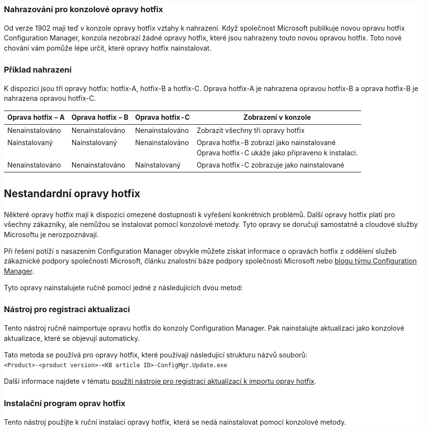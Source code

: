 ### <a name="supersedence-for-in-console-hotfixes"></a><a name="bkmk_supersede"></a>Nahrazování pro konzolové opravy hotfix


Od verze 1902 mají teď v konzole opravy hotfix vztahy k nahrazení. Když společnost Microsoft publikuje novou opravu hotfix Configuration Manager, konzola nezobrazí žádné opravy hotfix, které jsou nahrazeny touto novou opravou hotfix. Toto nové chování vám pomůže lépe určit, které opravy hotfix nainstalovat.

### <a name="supersedence-example"></a>Příklad nahrazení

K dispozici jsou tři opravy hotfix: hotfix-A, hotfix-B a hotfix-C. Oprava hotfix-A je nahrazena opravou hotfix-B a oprava hotfix-B je nahrazena opravou hotfix-C.

|Oprava hotfix – A|Oprava hotfix – B|Oprava hotfix-C|Zobrazení v konzole|
|--------|--------|--------|---------------|
|Nenainstalováno|Nenainstalováno|Nenainstalováno|Zobrazit všechny tři opravy hotfix|
|Nainstalovaný|Nainstalovaný|Nenainstalováno|Oprava hotfix-B zobrazí jako nainstalované<br/>Oprava hotfix-C ukáže jako připraveno k instalaci.|
|Nenainstalováno|Nenainstalováno|Nainstalovaný|Oprava hotfix-C zobrazuje jako nainstalované|

## <a name="out-of-band-hotfixes"></a><a name="bkmk_outofband"></a> Nestandardní opravy hotfix  

Některé opravy hotfix mají k dispozici omezené dostupnosti k vyřešení konkrétních problémů. Další opravy hotfix platí pro všechny zákazníky, ale nemůžou se instalovat pomocí konzolové metody. Tyto opravy se doručují samostatně a cloudové služby Microsoftu je nerozpoznávají.  

Při řešení potíží s nasazením Configuration Manager obvykle můžete získat informace o opravách hotfix z oddělení služeb zákaznické podpory společnosti Microsoft, článku znalostní báze podpory společnosti Microsoft nebo [blogu týmu Configuration Manager](https://techcommunity.microsoft.com/t5/Configuration-Manager-Blog/bg-p/ConfigurationManagerBlog).

Tyto opravy nainstalujete ručně pomocí jedné z následujících dvou metod:  

### <a name="update-registration-tool"></a>Nástroj pro registraci aktualizací

Tento nástroj ručně naimportuje opravu hotfix do konzoly Configuration Manager. Pak nainstalujte aktualizaci jako konzolové aktualizace, které se objevují automaticky.  

Tato metoda se používá pro opravy hotfix, které používají následující strukturu názvů souborů:  
    `<Product>-<product version>-<KB article ID>-ConfigMgr.Update.exe`

Další informace najdete v tématu [použití nástroje pro registraci aktualizací k importu oprav hotfix](use-the-update-registration-tool-to-import-hotfixes.md).  

### <a name="hotfix-installer"></a>Instalační program oprav hotfix

Tento nástroj použijte k ruční instalaci opravy hotfix, která se nedá nainstalovat pomocí konzolové metody.  
